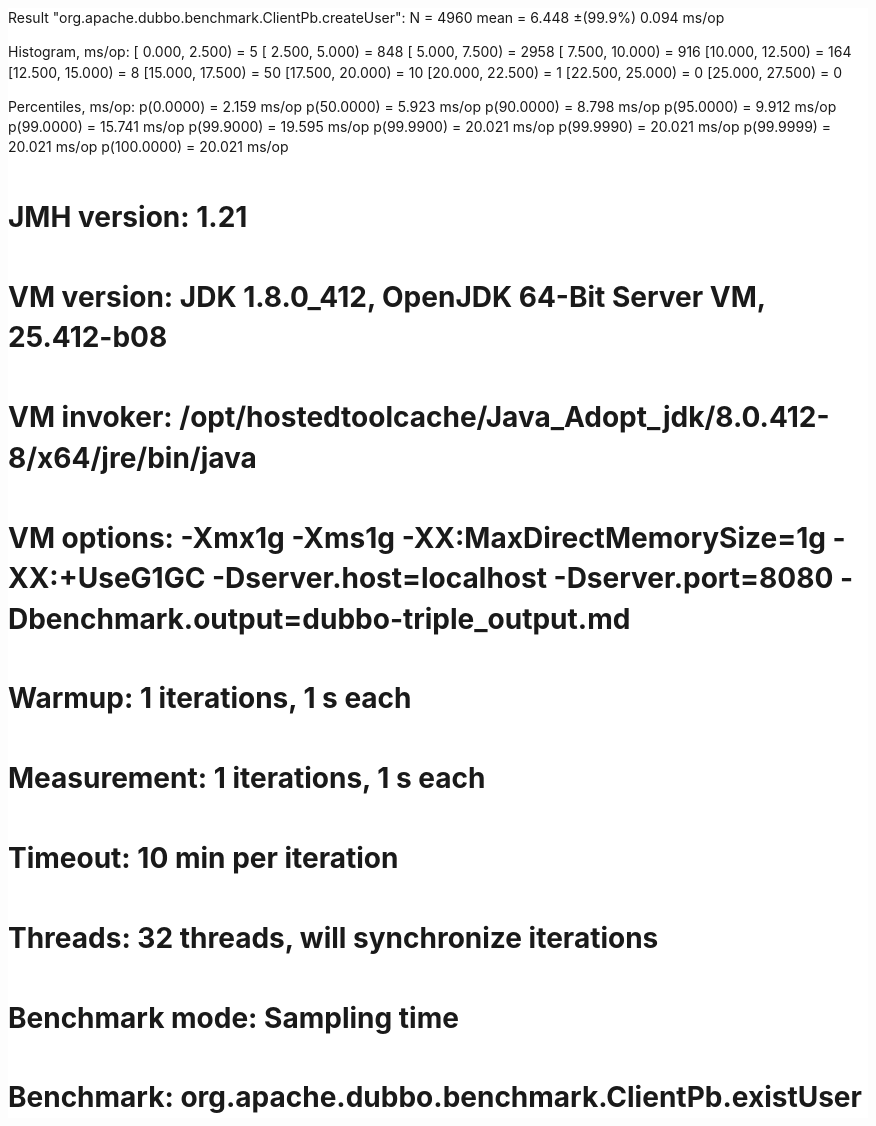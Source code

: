 

Result "org.apache.dubbo.benchmark.ClientPb.createUser":
  N = 4960
  mean =      6.448 ±(99.9%) 0.094 ms/op

  Histogram, ms/op:
    [ 0.000,  2.500) = 5 
    [ 2.500,  5.000) = 848 
    [ 5.000,  7.500) = 2958 
    [ 7.500, 10.000) = 916 
    [10.000, 12.500) = 164 
    [12.500, 15.000) = 8 
    [15.000, 17.500) = 50 
    [17.500, 20.000) = 10 
    [20.000, 22.500) = 1 
    [22.500, 25.000) = 0 
    [25.000, 27.500) = 0 

  Percentiles, ms/op:
      p(0.0000) =      2.159 ms/op
     p(50.0000) =      5.923 ms/op
     p(90.0000) =      8.798 ms/op
     p(95.0000) =      9.912 ms/op
     p(99.0000) =     15.741 ms/op
     p(99.9000) =     19.595 ms/op
     p(99.9900) =     20.021 ms/op
     p(99.9990) =     20.021 ms/op
     p(99.9999) =     20.021 ms/op
    p(100.0000) =     20.021 ms/op


# JMH version: 1.21
# VM version: JDK 1.8.0_412, OpenJDK 64-Bit Server VM, 25.412-b08
# VM invoker: /opt/hostedtoolcache/Java_Adopt_jdk/8.0.412-8/x64/jre/bin/java
# VM options: -Xmx1g -Xms1g -XX:MaxDirectMemorySize=1g -XX:+UseG1GC -Dserver.host=localhost -Dserver.port=8080 -Dbenchmark.output=dubbo-triple_output.md
# Warmup: 1 iterations, 1 s each
# Measurement: 1 iterations, 1 s each
# Timeout: 10 min per iteration
# Threads: 32 threads, will synchronize iterations
# Benchmark mode: Sampling time
# Benchmark: org.apache.dubbo.benchmark.ClientPb.existUser
